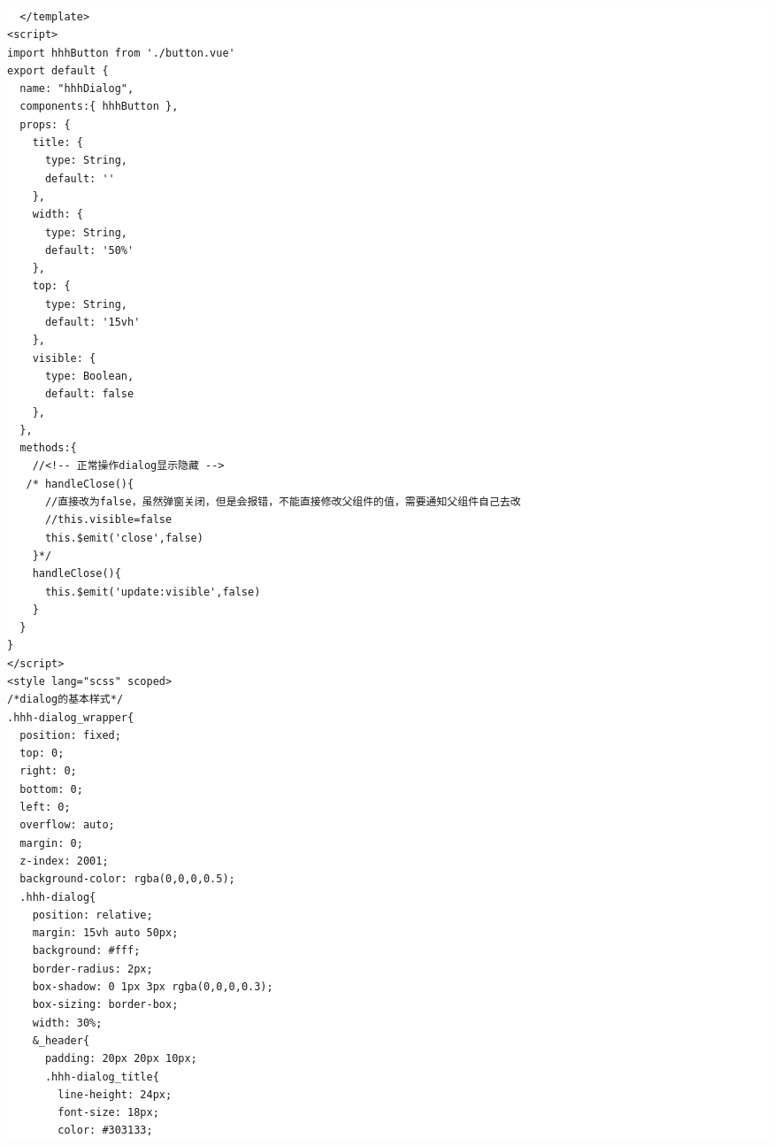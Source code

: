 ```vue
  </template>
<script>
import hhhButton from './button.vue'
export default {
  name: "hhhDialog",
  components:{ hhhButton },
  props: {
    title: {
      type: String,
      default: ''
    },
    width: {
      type: String,
      default: '50%'
    },
    top: {
      type: String,
      default: '15vh'
    },
    visible: {
      type: Boolean,
      default: false
    },
  },
  methods:{
    //<!-- 正常操作dialog显示隐藏 -->
   /* handleClose(){
      //直接改为false，虽然弹窗关闭，但是会报错，不能直接修改父组件的值，需要通知父组件自己去改
      //this.visible=false
      this.$emit('close',false)
    }*/
    handleClose(){
      this.$emit('update:visible',false)
    }
  }
}
</script>
<style lang="scss" scoped>
/*dialog的基本样式*/
.hhh-dialog_wrapper{
  position: fixed;
  top: 0;
  right: 0;
  bottom: 0;
  left: 0;
  overflow: auto;
  margin: 0;
  z-index: 2001;
  background-color: rgba(0,0,0,0.5);
  .hhh-dialog{
    position: relative;
    margin: 15vh auto 50px;
    background: #fff;
    border-radius: 2px;
    box-shadow: 0 1px 3px rgba(0,0,0,0.3);
    box-sizing: border-box;
    width: 30%;
    &_header{
      padding: 20px 20px 10px;
      .hhh-dialog_title{
        line-height: 24px;
        font-size: 18px;
        color: #303133;
```